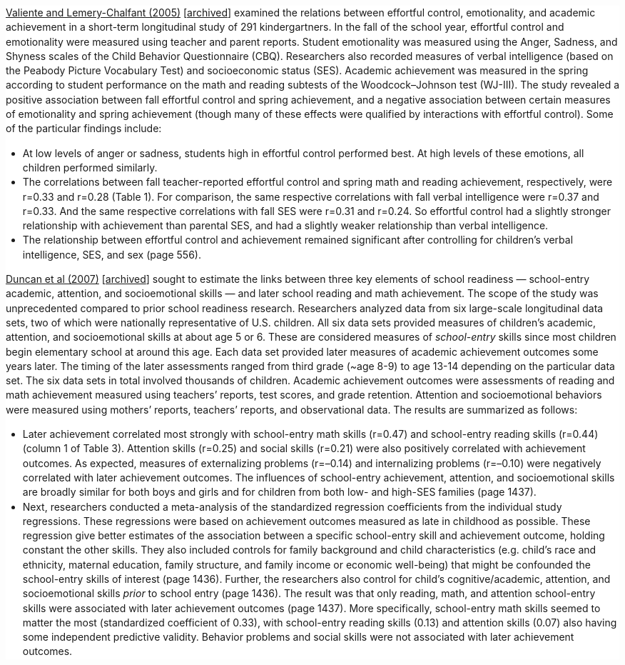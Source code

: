 [Valiente and Lemery-Chalfant (2005)](https://www.researchgate.net/publication/232542166_Prediction_of_Kindergartners'_Academic_Achievement_From_Their_Effortful_Control_and_Emotionality_Evidence_for_Direct_and_Moderated_Relations) [[archived](http://web.archive.org/web/https://www.researchgate.net/publication/232542166_Prediction_of_Kindergartners'_Academic_Achievement_From_Their_Effortful_Control_and_Emotionality_Evidence_for_Direct_and_Moderated_Relations)] examined the relations between effortful control, emotionality, and academic achievement in a short-term longitudinal study of 291 kindergartners. In the fall of the school year, effortful control and emotionality were measured using teacher and parent reports. Student emotionality was measured using the Anger, Sadness, and Shyness scales of the Child Behavior Questionnaire (CBQ). Researchers also recorded measures of verbal intelligence (based on the Peabody Picture Vocabulary Test) and socioeconomic status (SES). Academic achievement was measured in the spring according to student performance on the math and reading subtests of the Woodcock–Johnson test (WJ-III). The study revealed a positive association between fall effortful control and spring achievement, and a negative association between certain measures of emotionality and spring achievement (though many of these effects were qualified by interactions with effortful control). Some of the particular findings include:

-   At low levels of anger or sadness, students high in effortful control performed best. At high levels of these emotions, all children performed similarly.
-   The correlations between fall teacher-reported effortful control and spring math and reading achievement, respectively, were r=0.33 and r=0.28 (Table 1). For comparison, the same respective correlations with fall verbal intelligence were r=0.37 and r=0.33. And the same respective correlations with fall SES were r=0.31 and r=0.24. So effortful control had a slightly stronger relationship with achievement than parental SES, and had a slightly weaker relationship than verbal intelligence.
-   The relationship between effortful control and achievement remained significant after controlling for children’s verbal intelligence, SES, and sex (page 556).

[Duncan et al (2007)](https://www.apa.org/pubs/journals/releases/dev-4361428.pdf) [[archived](http://web.archive.org/web/https://www.apa.org/pubs/journals/releases/dev-4361428.pdf)] sought to estimate the links between three key elements of school readiness — school-entry academic, attention, and socioemotional skills — and later school reading and math achievement. The scope of the study was unprecedented compared to prior school readiness research. Researchers analyzed data from six large-scale longitudinal data sets, two of which were nationally representative of U.S. children. All six data sets provided measures of children’s academic, attention, and socioemotional skills at about age 5 or 6. These are considered measures of _school-entry_ skills since most children begin elementary school at around this age. Each data set provided later measures of academic achievement outcomes some years later. The timing of the later assessments ranged from third grade (~age 8-9) to age 13-14 depending on the particular data set. The six data sets in total involved thousands of children. Academic achievement outcomes were assessments of reading and math achievement measured using teachers’ reports, test scores, and grade retention. Attention and socioemotional behaviors were measured using mothers’ reports, teachers’ reports, and observational data. The results are summarized as follows:

-   Later achievement correlated most strongly with school-entry math skills (r=0.47) and school-entry reading skills (r=0.44) (column 1 of Table 3). Attention skills (r=0.25) and social skills (r=0.21) were also positively correlated with achievement outcomes. As expected, measures of externalizing problems (r=–0.14) and internalizing problems (r=–0.10) were negatively correlated with later achievement outcomes. The influences of school-entry achievement, attention, and socioemotional skills are broadly similar for both boys and girls and for children from both low- and high-SES families (page 1437).
-   Next, researchers conducted a meta-analysis of the standardized regression coefficients from the individual study regressions. These regressions were based on achievement outcomes measured as late in childhood as possible. These regression give better estimates of the association between a specific school-entry skill and achievement outcome, holding constant the other skills. They also included controls for family background and child characteristics (e.g. child’s race and ethnicity, maternal education, family structure, and family income or economic well-being) that might be confounded the school-entry skills of interest (page 1436). Further, the researchers also control for child’s cognitive/academic, attention, and socioemotional skills _prior_ to school entry (page 1436). The result was that only reading, math, and attention school-entry skills were associated with later achievement outcomes (page 1437). More specifically, school-entry math skills seemed to matter the most (standardized coefficient of 0.33), with school-entry reading skills (0.13) and attention skills (0.07) also having some independent predictive validity. Behavior problems and social skills were not associated with later achievement outcomes.
